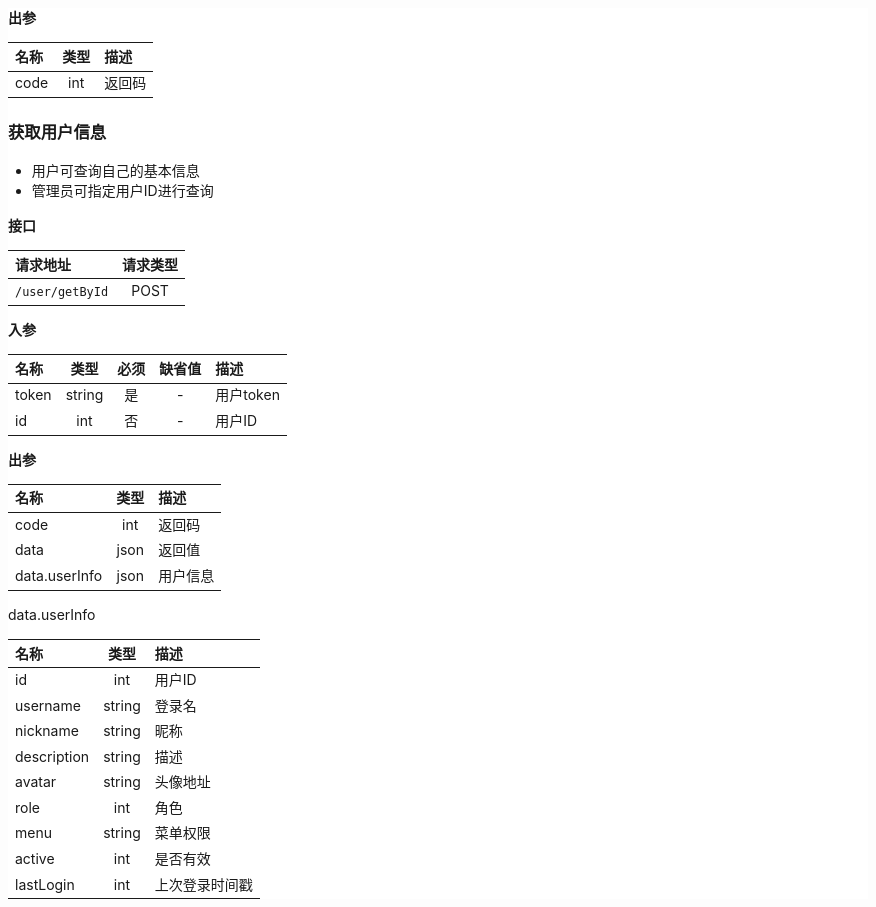 **出参**

| 名称 | 类型 | 描述 |
| :-- | :--: | :-- |
| code | int | 返回码 |

### 获取用户信息
+ 用户可查询自己的基本信息
+ 管理员可指定用户ID进行查询

**接口**

| 请求地址 | 请求类型 |
| :-- | :--: |
| `/user/getById` | POST |

**入参**

| 名称 | 类型 | 必须 | 缺省值 | 描述 |
| :-- | :--: | :--: | :--: | :-- |
| token | string | 是 | - | 用户token |
| id | int | 否 | - | 用户ID |

**出参**

| 名称 | 类型 | 描述 |
| :-- | :--: | :-- |
| code | int | 返回码 |
| data | json | 返回值 |
| data.userInfo | json | 用户信息 |

data.userInfo

| 名称 | 类型 | 描述 |
| :-- | :--: | :-- |
| id | int | 用户ID |
| username | string | 登录名 |
| nickname | string | 昵称 |
| description | string | 描述 |
| avatar | string | 头像地址 |
| role | int | 角色 |
| menu | string | 菜单权限 |
| active | int | 是否有效 |
| lastLogin | int | 上次登录时间戳 |
